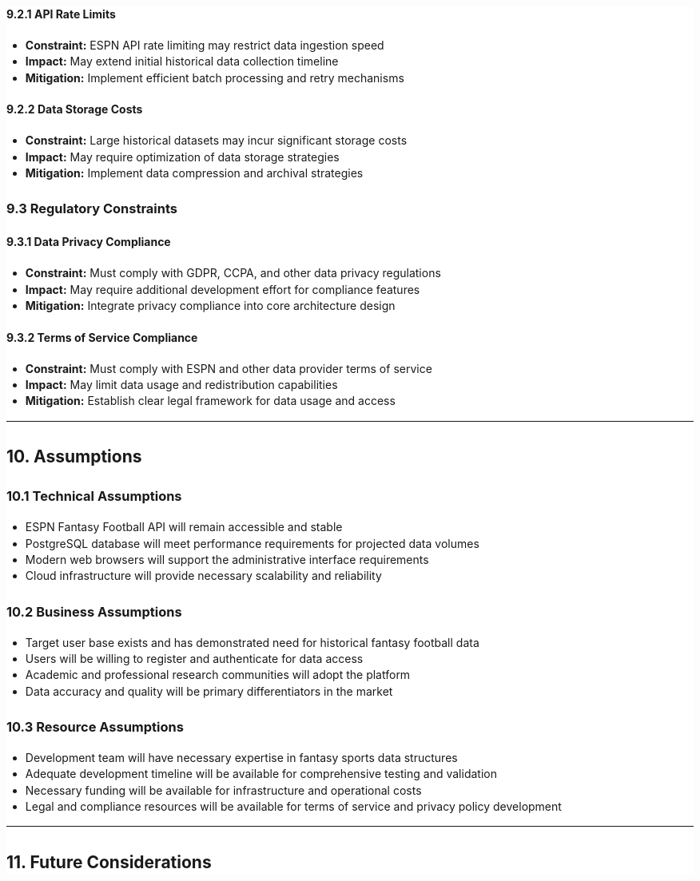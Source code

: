#### 9.2.1 API Rate Limits
- **Constraint:** ESPN API rate limiting may restrict data ingestion speed
- **Impact:** May extend initial historical data collection timeline
- **Mitigation:** Implement efficient batch processing and retry mechanisms

#### 9.2.2 Data Storage Costs
- **Constraint:** Large historical datasets may incur significant storage costs
- **Impact:** May require optimization of data storage strategies
- **Mitigation:** Implement data compression and archival strategies

### 9.3 Regulatory Constraints

#### 9.3.1 Data Privacy Compliance
- **Constraint:** Must comply with GDPR, CCPA, and other data privacy regulations
- **Impact:** May require additional development effort for compliance features
- **Mitigation:** Integrate privacy compliance into core architecture design

#### 9.3.2 Terms of Service Compliance
- **Constraint:** Must comply with ESPN and other data provider terms of service
- **Impact:** May limit data usage and redistribution capabilities
- **Mitigation:** Establish clear legal framework for data usage and access

---

## 10. Assumptions

### 10.1 Technical Assumptions
- ESPN Fantasy Football API will remain accessible and stable
- PostgreSQL database will meet performance requirements for projected data volumes
- Modern web browsers will support the administrative interface requirements
- Cloud infrastructure will provide necessary scalability and reliability

### 10.2 Business Assumptions
- Target user base exists and has demonstrated need for historical fantasy football data
- Users will be willing to register and authenticate for data access
- Academic and professional research communities will adopt the platform
- Data accuracy and quality will be primary differentiators in the market

### 10.3 Resource Assumptions
- Development team will have necessary expertise in fantasy sports data structures
- Adequate development timeline will be available for comprehensive testing and validation
- Necessary funding will be available for infrastructure and operational costs
- Legal and compliance resources will be available for terms of service and privacy policy development

---

## 11. Future Considerations
